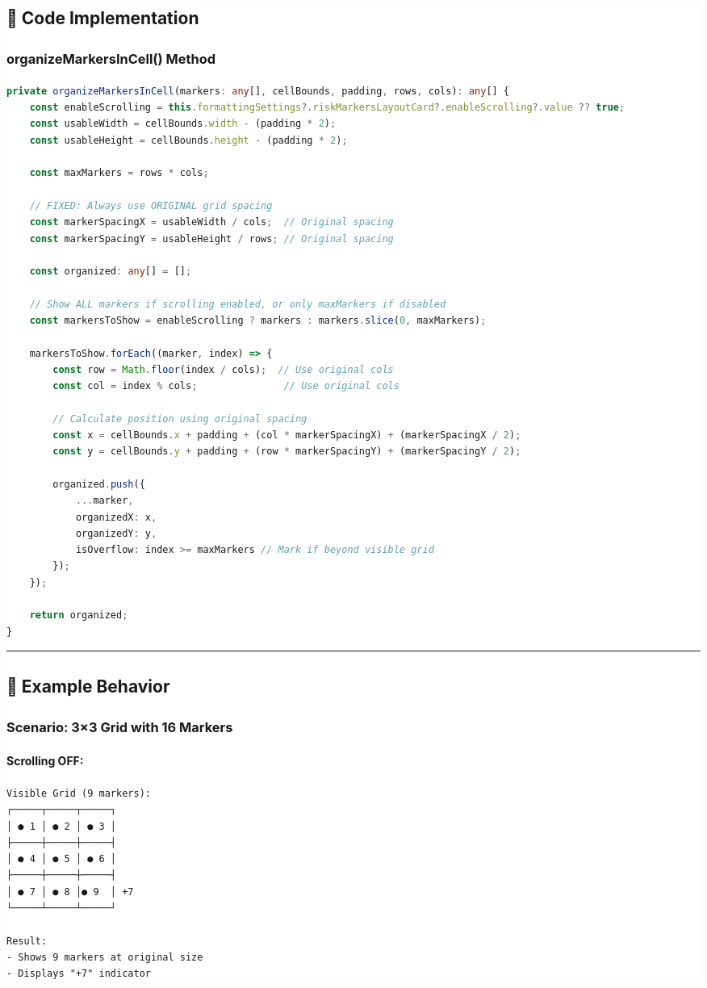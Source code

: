 
## 📝 Code Implementation

### organizeMarkersInCell() Method

```typescript
private organizeMarkersInCell(markers: any[], cellBounds, padding, rows, cols): any[] {
    const enableScrolling = this.formattingSettings?.riskMarkersLayoutCard?.enableScrolling?.value ?? true;
    const usableWidth = cellBounds.width - (padding * 2);
    const usableHeight = cellBounds.height - (padding * 2);
    
    const maxMarkers = rows * cols;
    
    // FIXED: Always use ORIGINAL grid spacing
    const markerSpacingX = usableWidth / cols;  // Original spacing
    const markerSpacingY = usableHeight / rows; // Original spacing
    
    const organized: any[] = [];
    
    // Show ALL markers if scrolling enabled, or only maxMarkers if disabled
    const markersToShow = enableScrolling ? markers : markers.slice(0, maxMarkers);
    
    markersToShow.forEach((marker, index) => {
        const row = Math.floor(index / cols);  // Use original cols
        const col = index % cols;               // Use original cols
        
        // Calculate position using original spacing
        const x = cellBounds.x + padding + (col * markerSpacingX) + (markerSpacingX / 2);
        const y = cellBounds.y + padding + (row * markerSpacingY) + (markerSpacingY / 2);
        
        organized.push({
            ...marker,
            organizedX: x,
            organizedY: y,
            isOverflow: index >= maxMarkers // Mark if beyond visible grid
        });
    });
    
    return organized;
}
```

---

## 🎯 Example Behavior

### Scenario: 3×3 Grid with 16 Markers

#### Scrolling OFF:
```
Visible Grid (9 markers):
┌─────┬─────┬─────┐
│ ● 1 │ ● 2 │ ● 3 │
├─────┼─────┼─────┤
│ ● 4 │ ● 5 │ ● 6 │
├─────┼─────┼─────┤
│ ● 7 │ ● 8 │● 9  │ +7
└─────┴─────┴─────┘

Result:
- Shows 9 markers at original size
- Displays "+7" indicator
```